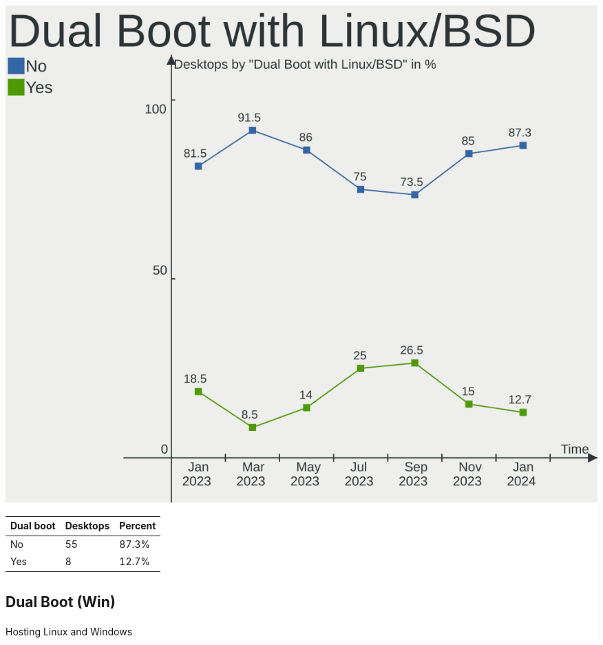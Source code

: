 ![Dual Boot with Linux/BSD](./images/line_chart/os_dual_boot.svg)

| Dual boot | Desktops | Percent |
|-----------|----------|---------|
| No        | 55       | 87.3%   |
| Yes       | 8        | 12.7%   |

Dual Boot (Win)
---------------

Hosting Linux and Windows
